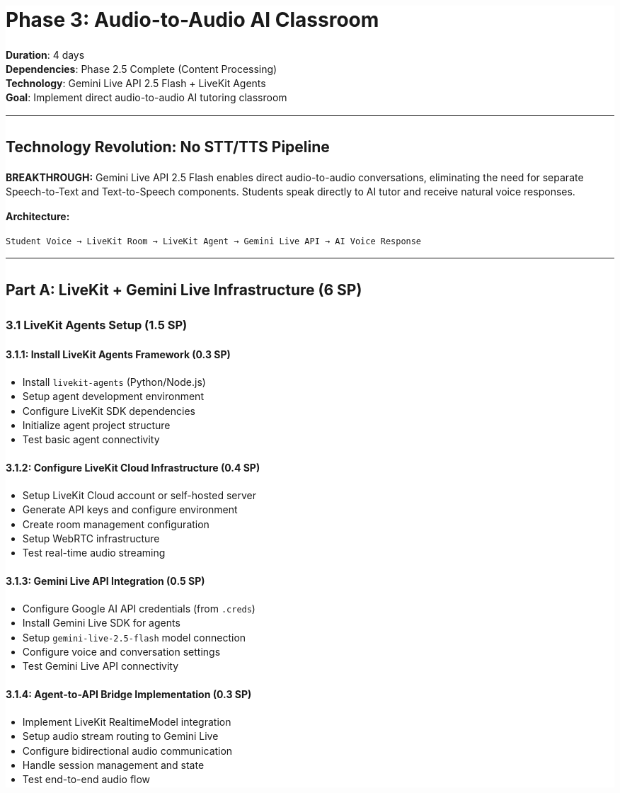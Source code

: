 # Phase 3: Audio-to-Audio AI Classroom

**Duration**: 4 days  
**Dependencies**: Phase 2.5 Complete (Content Processing)  
**Technology**: Gemini Live API 2.5 Flash + LiveKit Agents  
**Goal**: Implement direct audio-to-audio AI tutoring classroom

---

## Technology Revolution: No STT/TTS Pipeline

**BREAKTHROUGH:** Gemini Live API 2.5 Flash enables direct audio-to-audio conversations, eliminating the need for separate Speech-to-Text and Text-to-Speech components. Students speak directly to AI tutor and receive natural voice responses.

**Architecture:**
```
Student Voice → LiveKit Room → LiveKit Agent → Gemini Live API → AI Voice Response
```

---

## Part A: LiveKit + Gemini Live Infrastructure (6 SP)

### 3.1 LiveKit Agents Setup (1.5 SP)

#### 3.1.1: Install LiveKit Agents Framework (0.3 SP)
- Install `livekit-agents` (Python/Node.js)
- Setup agent development environment
- Configure LiveKit SDK dependencies
- Initialize agent project structure
- Test basic agent connectivity

#### 3.1.2: Configure LiveKit Cloud Infrastructure (0.4 SP)
- Setup LiveKit Cloud account or self-hosted server
- Generate API keys and configure environment
- Create room management configuration
- Setup WebRTC infrastructure
- Test real-time audio streaming

#### 3.1.3: Gemini Live API Integration (0.5 SP)
- Configure Google AI API credentials (from `.creds`)
- Install Gemini Live SDK for agents
- Setup `gemini-live-2.5-flash` model connection
- Configure voice and conversation settings
- Test Gemini Live API connectivity

#### 3.1.4: Agent-to-API Bridge Implementation (0.3 SP)
- Implement LiveKit RealtimeModel integration
- Setup audio stream routing to Gemini Live
- Configure bidirectional audio communication
- Handle session management and state
- Test end-to-end audio flow
